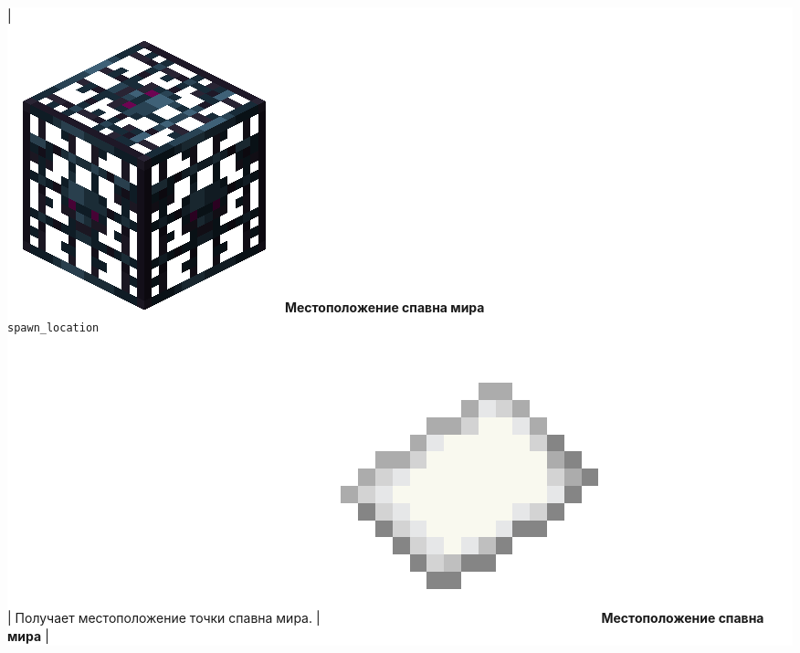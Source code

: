 | <p><img src="../../../.gitbook/assets/spawner.png" alt="" data-size="line"> <strong>Местоположение спавна мира</strong><br><code>spawn_location</code></p>                          | Получает местоположение точки спавна мира.                                    | [<img src="../../../.gitbook/assets/paper.png" alt="" data-size="line">](location.md) **Местоположение спавна мира**                 |